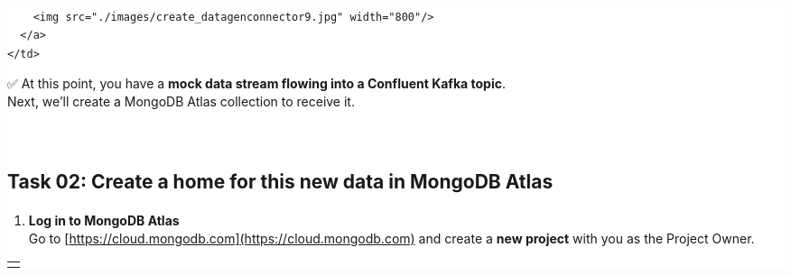         <img src="./images/create_datagenconnector9.jpg" width="800"/>
      </a>
    </td>
  </tr>
</table> 

✅ At this point, you have a **mock data stream flowing into a Confluent Kafka topic**.  
Next, we’ll create a MongoDB Atlas collection to receive it.

<br>

## Task 02: Create a home for this new data in MongoDB Atlas

1. **Log in to MongoDB Atlas**  
   Go to [https://cloud.mongodb.com](https://cloud.mongodb.com) and create a **new project** with you as the Project Owner.
  <table>
    <tr>
      <td>
        <a href="./images/create_mdbenvironment.jpg" target="_blank">